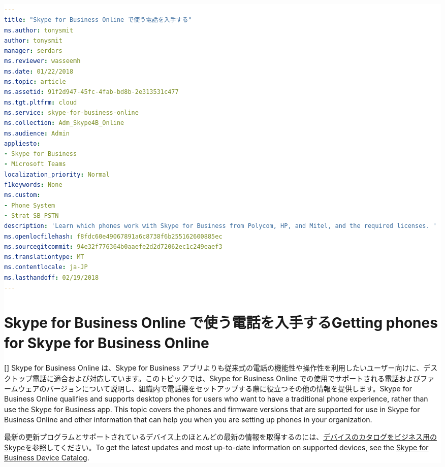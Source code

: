 ```yaml
---
title: "Skype for Business Online で使う電話を入手する"
ms.author: tonysmit
author: tonysmit
manager: serdars
ms.reviewer: wasseemh
ms.date: 01/22/2018
ms.topic: article
ms.assetid: 91f2d947-45fc-4fab-bd8b-2e313531c477
ms.tgt.pltfrm: cloud
ms.service: skype-for-business-online
ms.collection: Adm_Skype4B_Online
ms.audience: Admin
appliesto:
- Skype for Business
- Microsoft Teams
localization_priority: Normal
f1keywords: None
ms.custom:
- Phone System
- Strat_SB_PSTN
description: 'Learn which phones work with Skype for Business from Polycom, HP, and Mitel, and the required licenses. '
ms.openlocfilehash: f8fdc60e49067891a6c8738f6b255162600885ec
ms.sourcegitcommit: 94e32f776364b0aaefe2d2d72062ec1c249eaef3
ms.translationtype: MT
ms.contentlocale: ja-JP
ms.lasthandoff: 02/19/2018
---
```

# <a name="getting-phones-for-skype-for-business-online"></a><span data-ttu-id="1d6fa-103">Skype for Business Online で使う電話を入手する</span><span class="sxs-lookup"><span data-stu-id="1d6fa-103">Getting phones for Skype for Business Online</span></span>

<span data-ttu-id="1d6fa-p101">[] Skype for Business Online は、Skype for Business アプリよりも従来式の電話の機能性や操作性を利用したいユーザー向けに、デスクトップ電話に適合および対応しています。このトピックでは、Skype for Business Online での使用でサポートされる電話およびファームウェアのバージョンについて説明し、組織内で電話機をセットアップする際に役立つその他の情報を提供します。</span><span class="sxs-lookup"><span data-stu-id="1d6fa-p101">Skype for Business Online qualifies and supports desktop phones for users who want to have a traditional phone experience, rather than use the Skype for Business app. This topic covers the phones and firmware versions that are supported for use in Skype for Business Online and other information that can help you when you are setting up phones in your organization.</span></span>
  
<span data-ttu-id="1d6fa-106">最新の更新プログラムとサポートされているデバイス上のほとんどの最新の情報を取得するのには、[デバイスのカタログをビジネス用の Skype](http://partnersolutions.skypeforbusiness.com/solutionscatalog)を参照してください。</span><span class="sxs-lookup"><span data-stu-id="1d6fa-106">To get the latest updates and most up-to-date information on supported devices, see the [Skype for Business Device Catalog](http://partnersolutions.skypeforbusiness.com/solutionscatalog).</span></span>
  